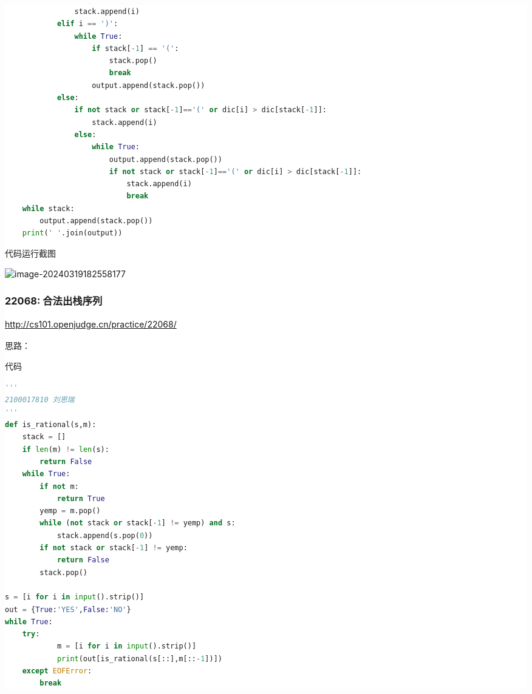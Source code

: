 ```python
                stack.append(i)
            elif i == ')':
                while True:
                    if stack[-1] == '(':
                        stack.pop()
                        break
                    output.append(stack.pop())
            else:
                if not stack or stack[-1]=='(' or dic[i] > dic[stack[-1]]:
                    stack.append(i)
                else:
                    while True:
                        output.append(stack.pop())
                        if not stack or stack[-1]=='(' or dic[i] > dic[stack[-1]]:
                            stack.append(i)
                            break
    while stack:
        output.append(stack.pop())
    print(' '.join(output))
```



代码运行截图

![image-20240319182558177](C:\Users\86189\AppData\Roaming\Typora\typora-user-images\image-20240319182558177.png)



### 22068: 合法出栈序列

http://cs101.openjudge.cn/practice/22068/



思路：



代码

```python
'''
2100017810 刘思瑞
'''
def is_rational(s,m):
    stack = []
    if len(m) != len(s):
        return False
    while True:
        if not m:
            return True
        yemp = m.pop()
        while (not stack or stack[-1] != yemp) and s:
            stack.append(s.pop(0))
        if not stack or stack[-1] != yemp:
            return False
        stack.pop()

s = [i for i in input().strip()]
out = {True:'YES',False:'NO'}
while True:
    try:
            m = [i for i in input().strip()]
            print(out[is_rational(s[::],m[::-1])])
    except EOFError:
        break
```
